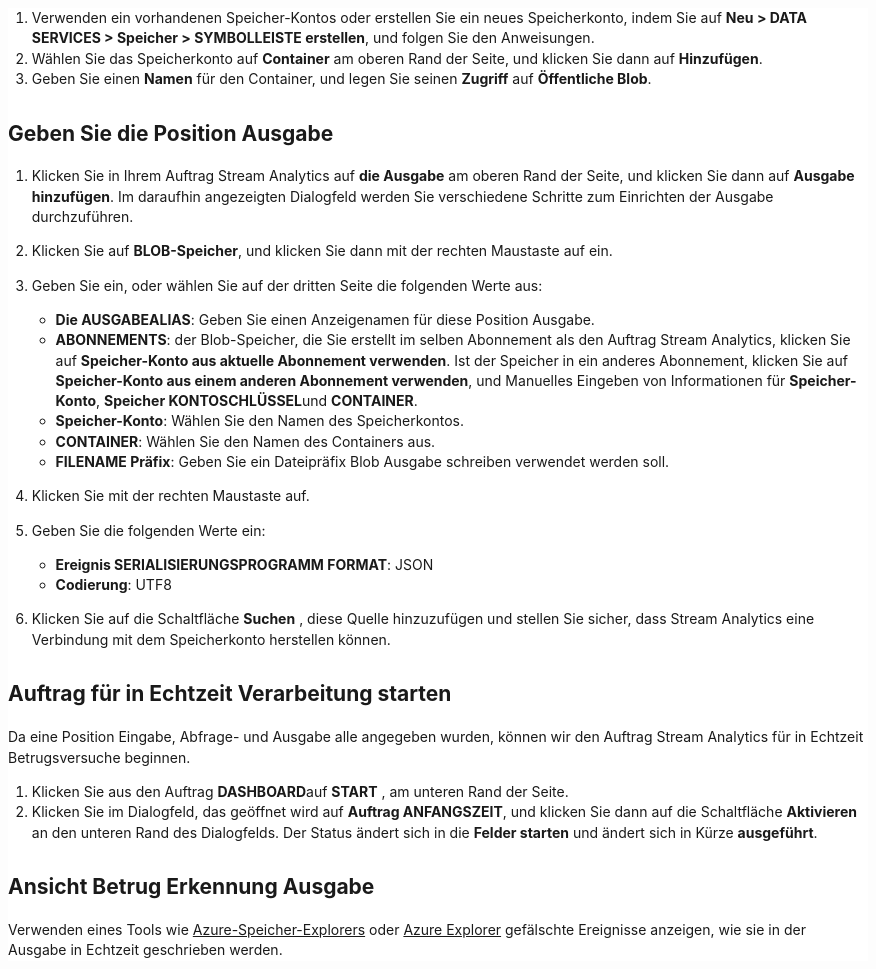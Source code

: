 1.  Verwenden ein vorhandenen Speicher-Kontos oder erstellen Sie ein neues Speicherkonto, indem Sie auf **Neu > DATA SERVICES > Speicher > SYMBOLLEISTE erstellen**, und folgen Sie den Anweisungen.
2.  Wählen Sie das Speicherkonto auf **Container** am oberen Rand der Seite, und klicken Sie dann auf **Hinzufügen**.
3.  Geben Sie einen **Namen** für den Container, und legen Sie seinen **Zugriff** auf **Öffentliche Blob**.

## <a name="specify-job-output"></a>Geben Sie die Position Ausgabe

1.  Klicken Sie in Ihrem Auftrag Stream Analytics auf **die Ausgabe** am oberen Rand der Seite, und klicken Sie dann auf **Ausgabe hinzufügen**. Im daraufhin angezeigten Dialogfeld werden Sie verschiedene Schritte zum Einrichten der Ausgabe durchzuführen.
2.  Klicken Sie auf **BLOB-Speicher**, und klicken Sie dann mit der rechten Maustaste auf ein.
3.  Geben Sie ein, oder wählen Sie auf der dritten Seite die folgenden Werte aus:

    * **Die AUSGABEALIAS**: Geben Sie einen Anzeigenamen für diese Position Ausgabe.
    * **ABONNEMENTS**: der Blob-Speicher, die Sie erstellt im selben Abonnement als den Auftrag Stream Analytics, klicken Sie auf **Speicher-Konto aus aktuelle Abonnement verwenden**. Ist der Speicher in ein anderes Abonnement, klicken Sie auf **Speicher-Konto aus einem anderen Abonnement verwenden**, und Manuelles Eingeben von Informationen für **Speicher-Konto**, **Speicher KONTOSCHLÜSSEL**und **CONTAINER**.
    * **Speicher-Konto**: Wählen Sie den Namen des Speicherkontos.
    * **CONTAINER**: Wählen Sie den Namen des Containers aus.
    * **FILENAME Präfix**: Geben Sie ein Dateipräfix Blob Ausgabe schreiben verwendet werden soll.

4.  Klicken Sie mit der rechten Maustaste auf.
5.  Geben Sie die folgenden Werte ein:

    * **Ereignis SERIALISIERUNGSPROGRAMM FORMAT**: JSON
    * **Codierung**: UTF8

6.  Klicken Sie auf die Schaltfläche **Suchen** , diese Quelle hinzuzufügen und stellen Sie sicher, dass Stream Analytics eine Verbindung mit dem Speicherkonto herstellen können.

## <a name="start-job-for-real-time-processing"></a>Auftrag für in Echtzeit Verarbeitung starten

Da eine Position Eingabe, Abfrage- und Ausgabe alle angegeben wurden, können wir den Auftrag Stream Analytics für in Echtzeit Betrugsversuche beginnen.

1.  Klicken Sie aus den Auftrag **DASHBOARD**auf **START** , am unteren Rand der Seite.
2.  Klicken Sie im Dialogfeld, das geöffnet wird auf **Auftrag ANFANGSZEIT**, und klicken Sie dann auf die Schaltfläche **Aktivieren** an den unteren Rand des Dialogfelds. Der Status ändert sich in die **Felder starten** und ändert sich in Kürze **ausgeführt**.

## <a name="view-fraud-detection-output"></a>Ansicht Betrug Erkennung Ausgabe

Verwenden eines Tools wie [Azure-Speicher-Explorers](http://storageexplorer.com/) oder [Azure Explorer](http://www.cerebrata.com/products/azure-explorer/introduction) gefälschte Ereignisse anzeigen, wie sie in der Ausgabe in Echtzeit geschrieben werden.  
